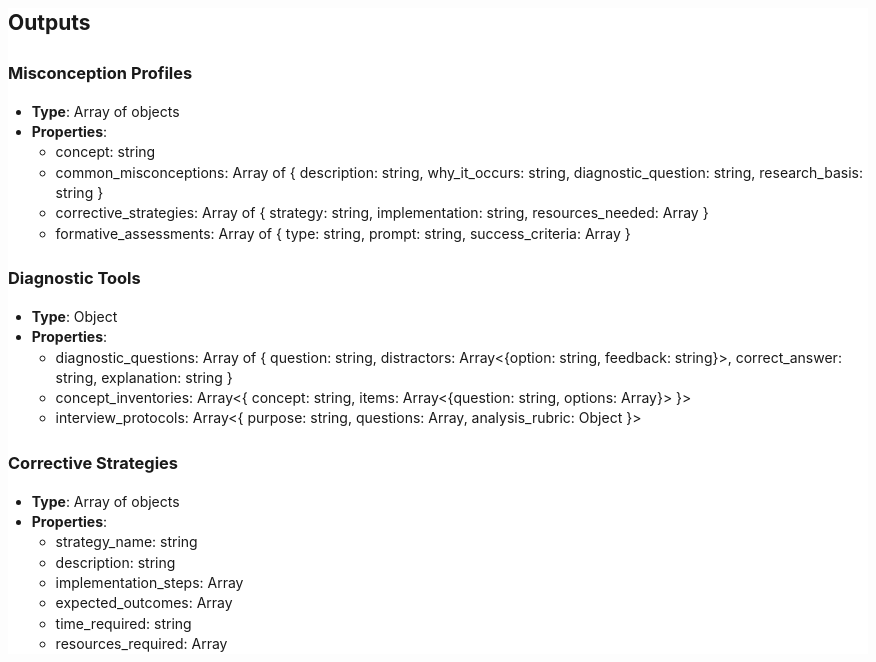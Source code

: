 ## Outputs

### Misconception Profiles
- **Type**: Array of objects
- **Properties**:
  - concept: string
  - common_misconceptions: Array of {
      description: string,
      why_it_occurs: string,
      diagnostic_question: string,
      research_basis: string
    }
  - corrective_strategies: Array of {
      strategy: string,
      implementation: string,
      resources_needed: Array<string>
    }
  - formative_assessments: Array of {
      type: string,
      prompt: string,
      success_criteria: Array<string>
    }

### Diagnostic Tools
- **Type**: Object
- **Properties**:
  - diagnostic_questions: Array of {
      question: string,
      distractors: Array<{option: string, feedback: string}>,
      correct_answer: string,
      explanation: string
    }
  - concept_inventories: Array<{
      concept: string,
      items: Array<{question: string, options: Array<string>}>
    }>
  - interview_protocols: Array<{
      purpose: string,
      questions: Array<string>,
      analysis_rubric: Object
    }>

### Corrective Strategies
- **Type**: Array of objects
- **Properties**:
  - strategy_name: string
  - description: string
  - implementation_steps: Array<string>
  - expected_outcomes: Array<string>
  - time_required: string
  - resources_required: Array<string>

